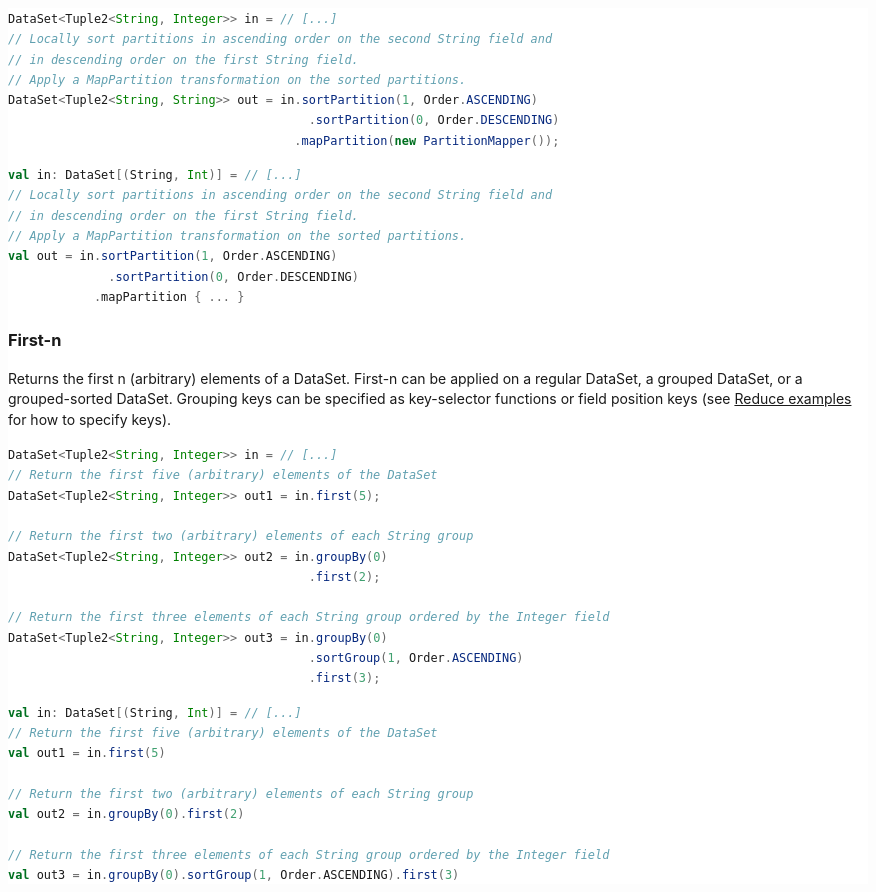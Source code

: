 ~~~java
DataSet<Tuple2<String, Integer>> in = // [...]
// Locally sort partitions in ascending order on the second String field and
// in descending order on the first String field.
// Apply a MapPartition transformation on the sorted partitions.
DataSet<Tuple2<String, String>> out = in.sortPartition(1, Order.ASCENDING)
                                          .sortPartition(0, Order.DESCENDING)
                                        .mapPartition(new PartitionMapper());
~~~

</div>
<div data-lang="scala" markdown="1">

~~~scala
val in: DataSet[(String, Int)] = // [...]
// Locally sort partitions in ascending order on the second String field and
// in descending order on the first String field.
// Apply a MapPartition transformation on the sorted partitions.
val out = in.sortPartition(1, Order.ASCENDING)
              .sortPartition(0, Order.DESCENDING)
            .mapPartition { ... }
~~~

</div>
</div>

### First-n

Returns the first n (arbitrary) elements of a DataSet. First-n can be applied on a regular DataSet, a grouped DataSet, or a grouped-sorted DataSet. Grouping keys can be specified as key-selector functions or field position keys (see [Reduce examples](#reduce-on-grouped-dataset) for how to specify keys).

<div class="codetabs" markdown="1">
<div data-lang="java" markdown="1">

~~~java
DataSet<Tuple2<String, Integer>> in = // [...]
// Return the first five (arbitrary) elements of the DataSet
DataSet<Tuple2<String, Integer>> out1 = in.first(5);

// Return the first two (arbitrary) elements of each String group
DataSet<Tuple2<String, Integer>> out2 = in.groupBy(0)
                                          .first(2);

// Return the first three elements of each String group ordered by the Integer field
DataSet<Tuple2<String, Integer>> out3 = in.groupBy(0)
                                          .sortGroup(1, Order.ASCENDING)
                                          .first(3);
~~~

</div>
<div data-lang="scala" markdown="1">

~~~scala
val in: DataSet[(String, Int)] = // [...]
// Return the first five (arbitrary) elements of the DataSet
val out1 = in.first(5)

// Return the first two (arbitrary) elements of each String group
val out2 = in.groupBy(0).first(2)

// Return the first three elements of each String group ordered by the Integer field
val out3 = in.groupBy(0).sortGroup(1, Order.ASCENDING).first(3)
~~~

</div>
</div>
